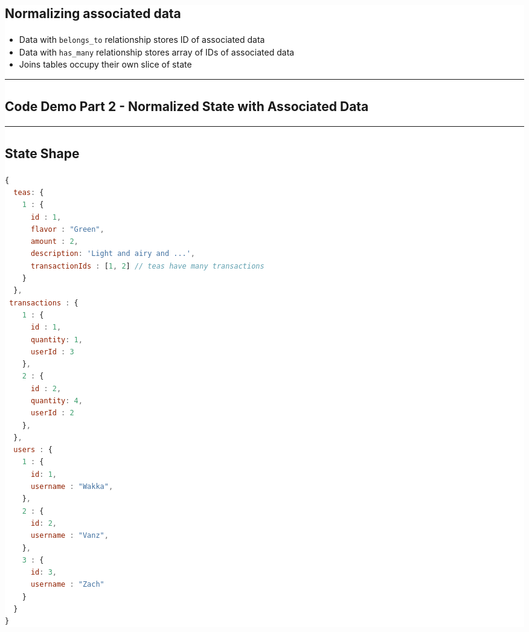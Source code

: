 
## Normalizing associated data

* Data with `belongs_to` relationship stores ID of associated data
* Data with `has_many` relationship stores array of IDs of associated data
* Joins tables occupy their own slice of state

---

## Code Demo Part 2 - Normalized State with Associated Data

---

## State Shape

```js
{
  teas: {
    1 : {
      id : 1,
      flavor : "Green",
      amount : 2,
      description: 'Light and airy and ...',
      transactionIds : [1, 2] // teas have many transactions
    }
  },
 transactions : {
    1 : {
      id : 1,
      quantity: 1,
      userId : 3
    },
    2 : {
      id : 2,
      quantity: 4,
      userId : 2
    },
  },
  users : {
    1 : {
      id: 1,
      username : "Wakka",
    },
    2 : {
      id: 2,
      username : "Vanz",
    },
    3 : {
      id: 3,
      username : "Zach"
    }
  }
}
```
